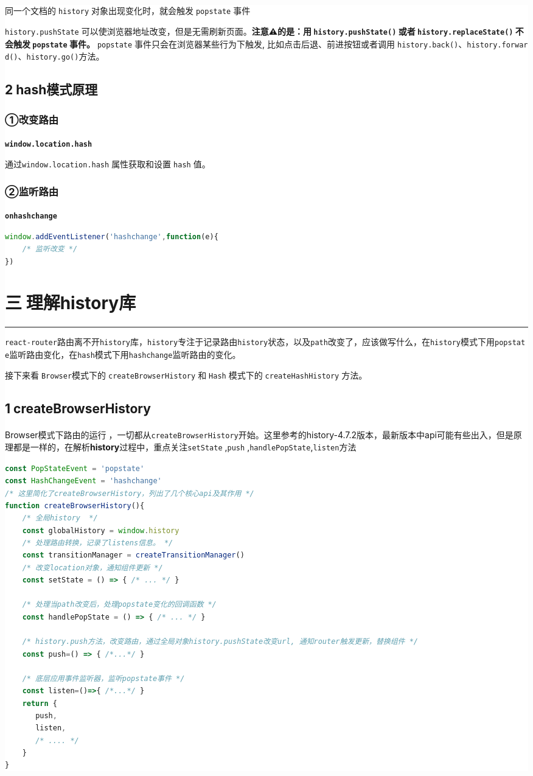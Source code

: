 同一个文档的 `history` 对象出现变化时，就会触发 `popstate` 事件

`history.pushState` 可以使浏览器地址改变，但是无需刷新页面。**注意⚠️的是：用 `history.pushState()` 或者 `history.replaceState()` 不会触发 `popstate` 事件。** `popstate` 事件只会在浏览器某些行为下触发, 比如点击后退、前进按钮或者调用 `history.back()`、`history.forward()`、`history.go()`方法。

## 2 hash模式原理

### ①改变路由

**`window.location.hash`**

通过`window.location.hash` 属性获取和设置 `hash` 值。

### ②监听路由

**`onhashchange`**

```js
window.addEventListener('hashchange',function(e){
    /* 监听改变 */
})
```

# 三 理解history库
---

`react-router`路由离不开`history`库，`history`专注于记录路由`history`状态，以及`path`改变了，应该做写什么，在`history`模式下用`popstate`监听路由变化，在`hash`模式下用`hashchange`监听路由的变化。

接下来看 `Browser`模式下的 `createBrowserHistory` 和 `Hash` 模式下的 `createHashHistory` 方法。

## 1 createBrowserHistory

Browser模式下路由的运行 ，一切都从`createBrowserHistory`开始。这里参考的history-4.7.2版本，最新版本中api可能有些出入，但是原理都是一样的，在解析**history**过程中，重点关注`setState` ,`push` ,`handlePopState`,`listen`方法

```js
const PopStateEvent = 'popstate'
const HashChangeEvent = 'hashchange'
/* 这里简化了createBrowserHistory，列出了几个核心api及其作用 */
function createBrowserHistory(){
    /* 全局history  */
    const globalHistory = window.history
    /* 处理路由转换，记录了listens信息。 */
    const transitionManager = createTransitionManager()
    /* 改变location对象，通知组件更新 */
    const setState = () => { /* ... */ }
    
    /* 处理当path改变后，处理popstate变化的回调函数 */
    const handlePopState = () => { /* ... */ }
   
    /* history.push方法，改变路由，通过全局对象history.pushState改变url, 通知router触发更新，替换组件 */
    const push=() => { /*...*/ }
    
    /* 底层应用事件监听器，监听popstate事件 */
    const listen=()=>{ /*...*/ } 
    return {
       push,
       listen,
       /* .... */ 
    }
}
```
